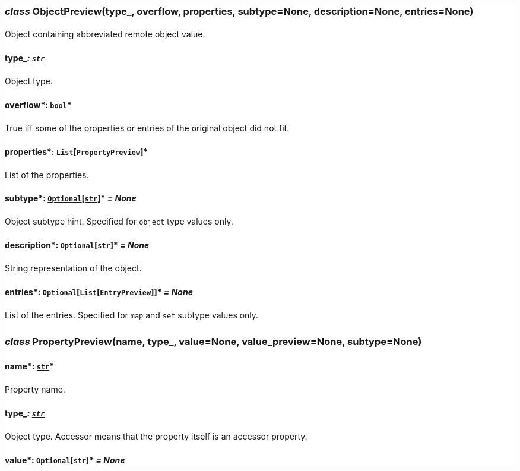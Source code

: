 ### *class* ObjectPreview(type_, overflow, properties, subtype=None, description=None, entries=None)

Object containing abbreviated remote object value.

#### type_*: [`str`](https://docs.python.org/3/library/stdtypes.html#str)*

Object type.

#### overflow*: [`bool`](https://docs.python.org/3/library/functions.html#bool)*

True iff some of the properties or entries of the original object did not fit.

#### properties*: [`List`](https://docs.python.org/3/library/typing.html#typing.List)[[`PropertyPreview`](#nodriver.cdp.runtime.PropertyPreview)]*

List of the properties.

#### subtype*: [`Optional`](https://docs.python.org/3/library/typing.html#typing.Optional)[[`str`](https://docs.python.org/3/library/stdtypes.html#str)]* *= None*

Object subtype hint. Specified for `object` type values only.

#### description*: [`Optional`](https://docs.python.org/3/library/typing.html#typing.Optional)[[`str`](https://docs.python.org/3/library/stdtypes.html#str)]* *= None*

String representation of the object.

#### entries*: [`Optional`](https://docs.python.org/3/library/typing.html#typing.Optional)[[`List`](https://docs.python.org/3/library/typing.html#typing.List)[[`EntryPreview`](#nodriver.cdp.runtime.EntryPreview)]]* *= None*

List of the entries. Specified for `map` and `set` subtype values only.

### *class* PropertyPreview(name, type_, value=None, value_preview=None, subtype=None)

#### name*: [`str`](https://docs.python.org/3/library/stdtypes.html#str)*

Property name.

#### type_*: [`str`](https://docs.python.org/3/library/stdtypes.html#str)*

Object type. Accessor means that the property itself is an accessor property.

#### value*: [`Optional`](https://docs.python.org/3/library/typing.html#typing.Optional)[[`str`](https://docs.python.org/3/library/stdtypes.html#str)]* *= None*
